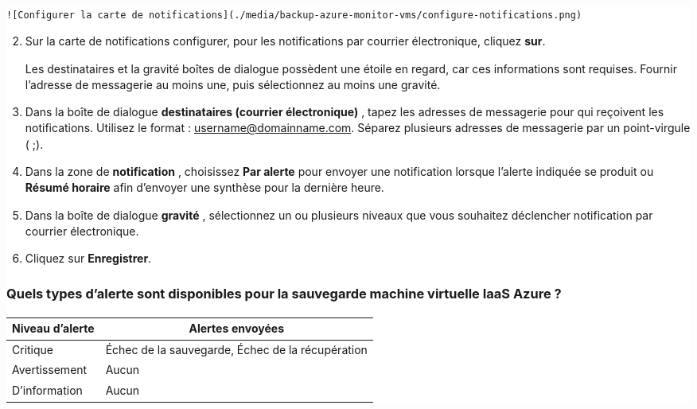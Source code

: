     ![Configurer la carte de notifications](./media/backup-azure-monitor-vms/configure-notifications.png)

2. Sur la carte de notifications configurer, pour les notifications par courrier électronique, cliquez **sur**.

    Les destinataires et la gravité boîtes de dialogue possèdent une étoile en regard, car ces informations sont requises. Fournir l’adresse de messagerie au moins une, puis sélectionnez au moins une gravité.

3. Dans la boîte de dialogue **destinataires (courrier électronique)** , tapez les adresses de messagerie pour qui reçoivent les notifications. Utilisez le format : username@domainname.com. Séparez plusieurs adresses de messagerie par un point-virgule ( ;).

4. Dans la zone de **notification** , choisissez **Par alerte** pour envoyer une notification lorsque l’alerte indiquée se produit ou **Résumé horaire** afin d’envoyer une synthèse pour la dernière heure.

5. Dans la boîte de dialogue **gravité** , sélectionnez un ou plusieurs niveaux que vous souhaitez déclencher notification par courrier électronique.

6. Cliquez sur **Enregistrer**.
### <a name="what-alert-types-are-available-for-azure-iaas-vm-backup"></a>Quels types d’alerte sont disponibles pour la sauvegarde machine virtuelle IaaS Azure ?
| Niveau d’alerte  | Alertes envoyées |
| ------------- | ------------- |
| Critique | Échec de la sauvegarde, Échec de la récupération  |
| Avertissement  | Aucun |
| D’information  | Aucun  |
